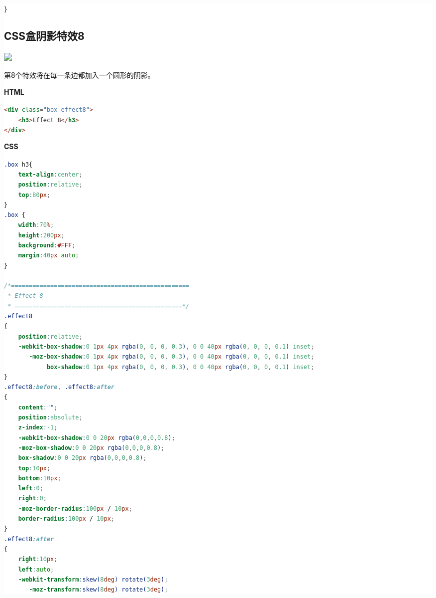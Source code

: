 ```css
}
```


##  CSS盒阴影特效8

![](http://7fvhwe.com1.z0.glb.clouddn.com/CSS-Box-Shadow-Effects8-590x199.png)

第8个特效将在每一条边都加入一个圆形的阴影。

**HTML**

```html
<div class="box effect8">
	<h3>Effect 8</h3>
</div>

```

**CSS**

```css
.box h3{
	text-align:center;
	position:relative;
	top:80px;
}
.box {
	width:70%;
	height:200px;
	background:#FFF;
	margin:40px auto;
}

/*==================================================
 * Effect 8
 * ===============================================*/
.effect8
{
  	position:relative;       
    -webkit-box-shadow:0 1px 4px rgba(0, 0, 0, 0.3), 0 0 40px rgba(0, 0, 0, 0.1) inset;
       -moz-box-shadow:0 1px 4px rgba(0, 0, 0, 0.3), 0 0 40px rgba(0, 0, 0, 0.1) inset;
            box-shadow:0 1px 4px rgba(0, 0, 0, 0.3), 0 0 40px rgba(0, 0, 0, 0.1) inset;
}
.effect8:before, .effect8:after
{
	content:"";
    position:absolute; 
    z-index:-1;
    -webkit-box-shadow:0 0 20px rgba(0,0,0,0.8);
    -moz-box-shadow:0 0 20px rgba(0,0,0,0.8);
    box-shadow:0 0 20px rgba(0,0,0,0.8);
    top:10px;
    bottom:10px;
    left:0;
    right:0;
    -moz-border-radius:100px / 10px;
    border-radius:100px / 10px;
} 
.effect8:after
{
	right:10px; 
    left:auto;
    -webkit-transform:skew(8deg) rotate(3deg); 
       -moz-transform:skew(8deg) rotate(3deg);     
```